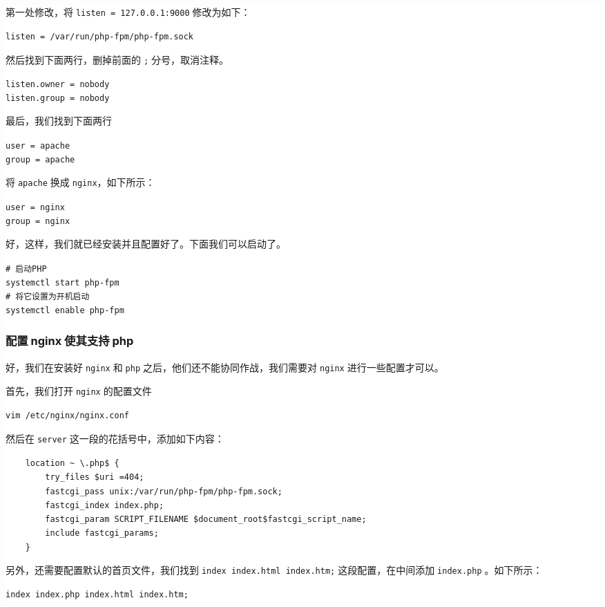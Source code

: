 第一处修改，将 `listen = 127.0.0.1:9000` 修改为如下：

```#
listen = /var/run/php-fpm/php-fpm.sock
```

然后找到下面两行，删掉前面的 `;` 分号，取消注释。
```#
listen.owner = nobody
listen.group = nobody
```

最后，我们找到下面两行

```#
user = apache
group = apache
```

将 `apache` 换成 `nginx`，如下所示：

```#
user = nginx
group = nginx
```

好，这样，我们就已经安装并且配置好了。下面我们可以启动了。

```#
# 启动PHP
systemctl start php-fpm
# 将它设置为开机启动
systemctl enable php-fpm
```

### 配置 nginx 使其支持 php

好，我们在安装好 `nginx` 和 `php` 之后，他们还不能协同作战，我们需要对 `nginx` 进行一些配置才可以。

首先，我们打开  `nginx` 的配置文件

```#
vim /etc/nginx/nginx.conf
```

然后在 `server` 这一段的花括号中，添加如下内容：

```#
    location ~ \.php$ {
        try_files $uri =404;
        fastcgi_pass unix:/var/run/php-fpm/php-fpm.sock;
        fastcgi_index index.php;
        fastcgi_param SCRIPT_FILENAME $document_root$fastcgi_script_name;
        include fastcgi_params;
    }
```

另外，还需要配置默认的首页文件，我们找到 `index index.html index.htm;` 这段配置，在中间添加 `index.php` 。如下所示：

```#
index index.php index.html index.htm;
```
